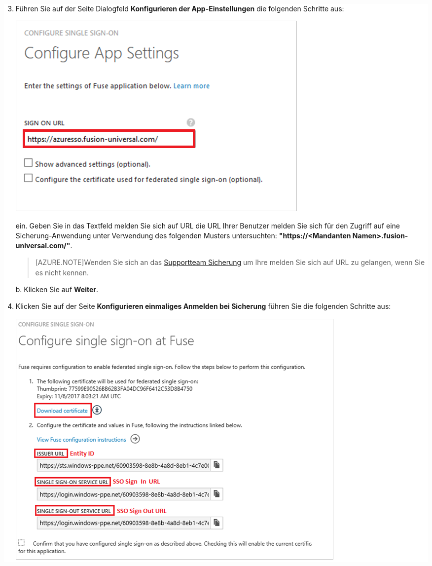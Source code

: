 3. Führen Sie auf der Seite Dialogfeld **Konfigurieren der App-Einstellungen** die folgenden Schritte aus:

    ![Konfigurieren Sie einmaliges Anmelden](./media/active-directory-saas-fuse-tutorial/tutorial_fuse_04.png) 

    ein. Geben Sie in das Textfeld melden Sie sich auf URL die URL Ihrer Benutzer melden Sie sich für den Zugriff auf eine Sicherung-Anwendung unter Verwendung des folgenden Musters untersuchten: **"https://\<Mandanten Namen\>.fusion-universal.com/"**.

    > [AZURE.NOTE]Wenden Sie sich an das [Supportteam Sicherung](mailto:support@fusion-universal.com) um Ihre melden Sie sich auf URL zu gelangen, wenn Sie es nicht kennen.
    
    b. Klicken Sie auf **Weiter**.


4. Klicken Sie auf der Seite **Konfigurieren einmaliges Anmelden bei Sicherung** führen Sie die folgenden Schritte aus:

    ![Konfigurieren Sie einmaliges Anmelden](./media/active-directory-saas-fuse-tutorial/tutorial_fuse_05.png) 


[1]: ./media/active-directory-saas-fuse-tutorial/tutorial_general_01.png
[2]: ./media/active-directory-saas-fuse-tutorial/tutorial_general_02.png
[3]: ./media/active-directory-saas-fuse-tutorial/tutorial_general_03.png
[4]: ./media/active-directory-saas-fuse-tutorial/tutorial_general_04.png
[6]: ./media/active-directory-saas-fuse-tutorial/tutorial_general_05.png
[10]: ./media/active-directory-saas-fuse-tutorial/tutorial_general_06.png
[11]: ./media/active-directory-saas-fuse-tutorial/tutorial_general_07.png
[20]: ./media/active-directory-saas-fuse-tutorial/tutorial_general_100.png
[200]: ./media/active-directory-saas-fuse-tutorial/tutorial_general_200.png
[201]: ./media/active-directory-saas-fuse-tutorial/tutorial_general_201.png
[203]: ./media/active-directory-saas-fuse-tutorial/tutorial_general_203.png
[204]: ./media/active-directory-saas-fuse-tutorial/tutorial_general_204.png
[205]: ./media/active-directory-saas-fuse-tutorial/tutorial_general_205.png